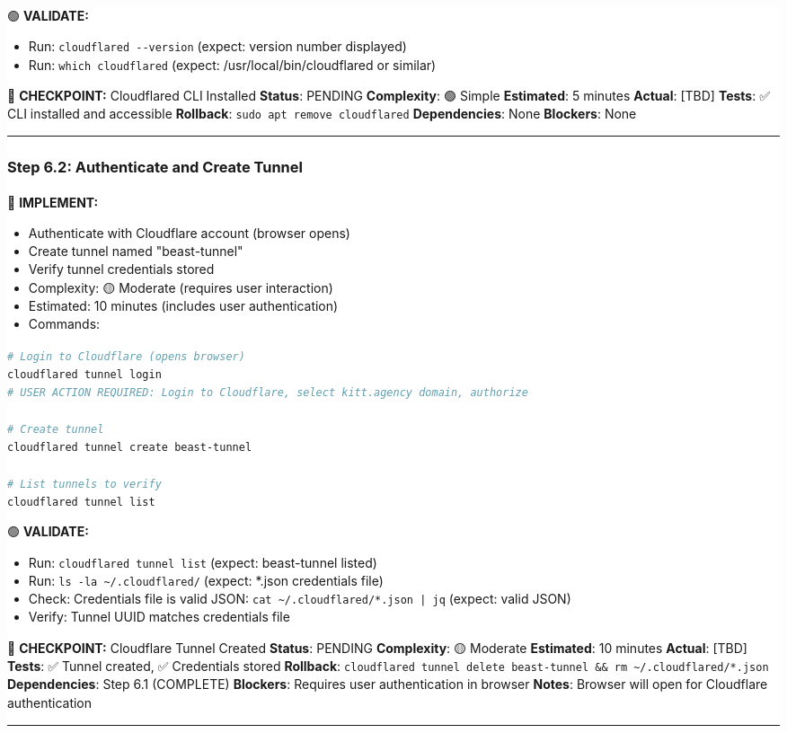 🟢 **VALIDATE:**
- Run: `cloudflared --version` (expect: version number displayed)
- Run: `which cloudflared` (expect: /usr/local/bin/cloudflared or similar)

🔵 **CHECKPOINT:** Cloudflared CLI Installed
**Status**: PENDING
**Complexity**: 🟢 Simple
**Estimated**: 5 minutes
**Actual**: [TBD]
**Tests**: ✅ CLI installed and accessible
**Rollback**: `sudo apt remove cloudflared`
**Dependencies**: None
**Blockers**: None

---

### Step 6.2: Authenticate and Create Tunnel

🔴 **IMPLEMENT:**
- Authenticate with Cloudflare account (browser opens)
- Create tunnel named "beast-tunnel"
- Verify tunnel credentials stored
- Complexity: 🟡 Moderate (requires user interaction)
- Estimated: 10 minutes (includes user authentication)
- Commands:
```bash
# Login to Cloudflare (opens browser)
cloudflared tunnel login
# USER ACTION REQUIRED: Login to Cloudflare, select kitt.agency domain, authorize

# Create tunnel
cloudflared tunnel create beast-tunnel

# List tunnels to verify
cloudflared tunnel list
```

🟢 **VALIDATE:**
- Run: `cloudflared tunnel list` (expect: beast-tunnel listed)
- Run: `ls -la ~/.cloudflared/` (expect: *.json credentials file)
- Check: Credentials file is valid JSON: `cat ~/.cloudflared/*.json | jq` (expect: valid JSON)
- Verify: Tunnel UUID matches credentials file

🔵 **CHECKPOINT:** Cloudflare Tunnel Created
**Status**: PENDING
**Complexity**: 🟡 Moderate
**Estimated**: 10 minutes
**Actual**: [TBD]
**Tests**: ✅ Tunnel created, ✅ Credentials stored
**Rollback**: `cloudflared tunnel delete beast-tunnel && rm ~/.cloudflared/*.json`
**Dependencies**: Step 6.1 (COMPLETE)
**Blockers**: Requires user authentication in browser
**Notes**: Browser will open for Cloudflare authentication

---